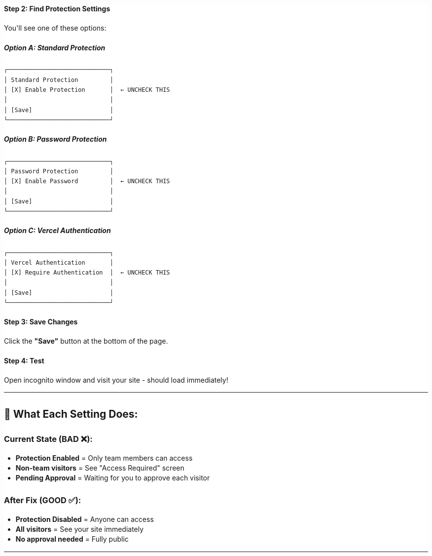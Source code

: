 #### Step 2: Find Protection Settings
You'll see one of these options:

##### Option A: Standard Protection
```
┌─────────────────────────────┐
│ Standard Protection         │
│ [X] Enable Protection       │  ← UNCHECK THIS
│                             │
│ [Save]                      │
└─────────────────────────────┘
```

##### Option B: Password Protection
```
┌─────────────────────────────┐
│ Password Protection         │
│ [X] Enable Password         │  ← UNCHECK THIS
│                             │
│ [Save]                      │
└─────────────────────────────┘
```

##### Option C: Vercel Authentication
```
┌─────────────────────────────┐
│ Vercel Authentication       │
│ [X] Require Authentication  │  ← UNCHECK THIS
│                             │
│ [Save]                      │
└─────────────────────────────┘
```

#### Step 3: Save Changes
Click the **"Save"** button at the bottom of the page.

#### Step 4: Test
Open incognito window and visit your site - should load immediately!

---

## 🎯 What Each Setting Does:

### Current State (BAD ❌):
- **Protection Enabled** = Only team members can access
- **Non-team visitors** = See "Access Required" screen
- **Pending Approval** = Waiting for you to approve each visitor

### After Fix (GOOD ✅):
- **Protection Disabled** = Anyone can access
- **All visitors** = See your site immediately
- **No approval needed** = Fully public

---
